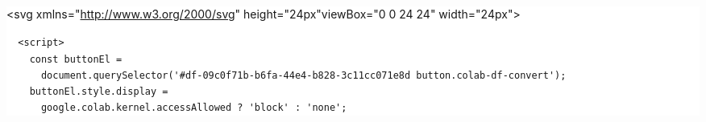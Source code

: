 
  <svg xmlns="http://www.w3.org/2000/svg" height="24px"viewBox="0 0 24 24"
       width="24px">
    <path d="M0 0h24v24H0V0z" fill="none"/>
    <path d="M18.56 5.44l.94 2.06.94-2.06 2.06-.94-2.06-.94-.94-2.06-.94 2.06-2.06.94zm-11 1L8.5 8.5l.94-2.06 2.06-.94-2.06-.94L8.5 2.5l-.94 2.06-2.06.94zm10 10l.94 2.06.94-2.06 2.06-.94-2.06-.94-.94-2.06-.94 2.06-2.06.94z"/><path d="M17.41 7.96l-1.37-1.37c-.4-.4-.92-.59-1.43-.59-.52 0-1.04.2-1.43.59L10.3 9.45l-7.72 7.72c-.78.78-.78 2.05 0 2.83L4 21.41c.39.39.9.59 1.41.59.51 0 1.02-.2 1.41-.59l7.78-7.78 2.81-2.81c.8-.78.8-2.07 0-2.86zM5.41 20L4 18.59l7.72-7.72 1.47 1.35L5.41 20z"/>
  </svg>
      </button>

  <style>
    .colab-df-container {
      display:flex;
      flex-wrap:wrap;
      gap: 12px;
    }

    .colab-df-convert {
      background-color: #E8F0FE;
      border: none;
      border-radius: 50%;
      cursor: pointer;
      display: none;
      fill: #1967D2;
      height: 32px;
      padding: 0 0 0 0;
      width: 32px;
    }

    .colab-df-convert:hover {
      background-color: #E2EBFA;
      box-shadow: 0px 1px 2px rgba(60, 64, 67, 0.3), 0px 1px 3px 1px rgba(60, 64, 67, 0.15);
      fill: #174EA6;
    }

    [theme=dark] .colab-df-convert {
      background-color: #3B4455;
      fill: #D2E3FC;
    }

    [theme=dark] .colab-df-convert:hover {
      background-color: #434B5C;
      box-shadow: 0px 1px 3px 1px rgba(0, 0, 0, 0.15);
      filter: drop-shadow(0px 1px 2px rgba(0, 0, 0, 0.3));
      fill: #FFFFFF;
    }
  </style>

      <script>
        const buttonEl =
          document.querySelector('#df-09c0f71b-b6fa-44e4-b828-3c11cc071e8d button.colab-df-convert');
        buttonEl.style.display =
          google.colab.kernel.accessAllowed ? 'block' : 'none';
